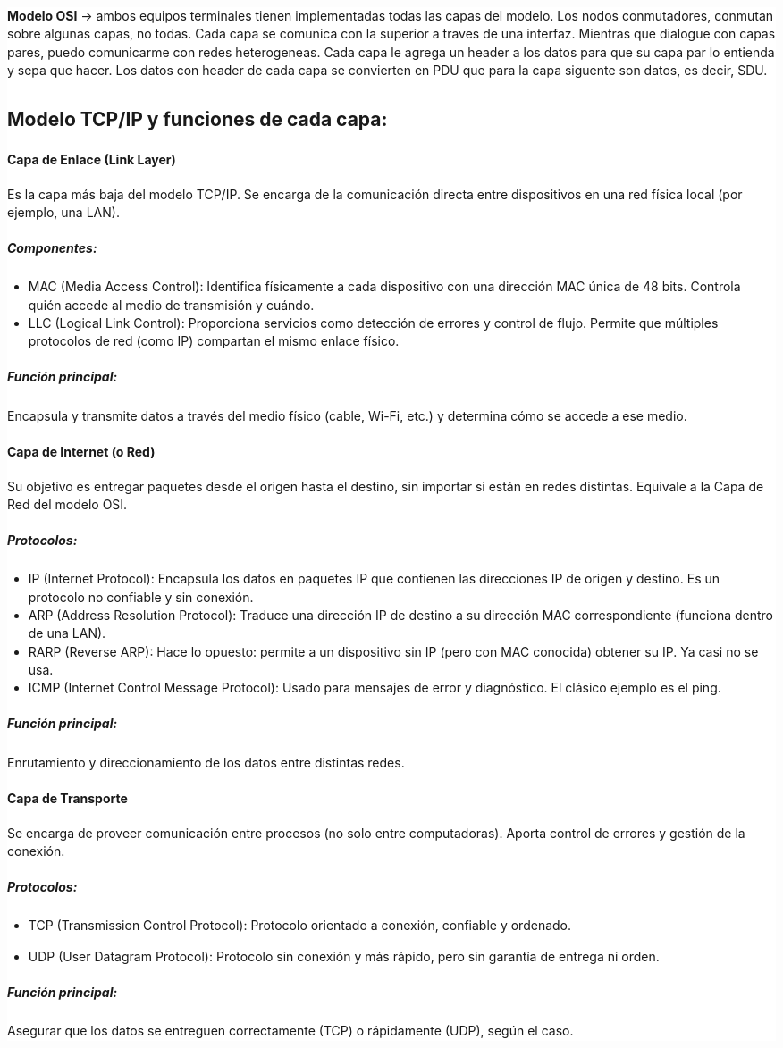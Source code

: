 
**Modelo OSI** → ambos equipos terminales tienen implementadas todas las capas del modelo. Los nodos conmutadores, conmutan sobre algunas capas, no todas. Cada capa se comunica con la superior a traves de una interfaz. Mientras que dialogue con capas pares, puedo comunicarme con redes heterogeneas. Cada capa le agrega un header a los datos para que su capa par lo entienda y sepa que hacer. Los datos con header de cada capa se convierten en PDU que para la capa siguente son datos, es decir, SDU.

## Modelo TCP/IP y funciones de cada capa:

#### Capa de Enlace (Link Layer)
Es la capa más baja del modelo TCP/IP. Se encarga de la comunicación directa entre dispositivos en una red física local (por ejemplo, una LAN).

##### Componentes:
- MAC (Media Access Control): Identifica físicamente a cada dispositivo con una dirección MAC única de 48 bits. Controla quién accede al medio de transmisión y cuándo.
- LLC (Logical Link Control): Proporciona servicios como detección de errores y control de flujo. Permite que múltiples protocolos de red (como IP) compartan el mismo enlace físico.

##### Función principal:
Encapsula y transmite datos a través del medio físico (cable, Wi-Fi, etc.) y determina cómo se accede a ese medio.

#### Capa de Internet (o Red)
Su objetivo es entregar paquetes desde el origen hasta el destino, sin importar si están en redes distintas. Equivale a la Capa de Red del modelo OSI.

##### Protocolos:
- IP (Internet Protocol): Encapsula los datos en paquetes IP que contienen las direcciones IP de origen y destino. Es un protocolo no confiable y sin conexión.
- ARP (Address Resolution Protocol): Traduce una dirección IP de destino a su dirección MAC correspondiente (funciona dentro de una LAN).
- RARP (Reverse ARP): Hace lo opuesto: permite a un dispositivo sin IP (pero con MAC conocida) obtener su IP. Ya casi no se usa.
- ICMP (Internet Control Message Protocol): Usado para mensajes de error y diagnóstico. El clásico ejemplo es el ping.

##### Función principal: 
Enrutamiento y direccionamiento de los datos entre distintas redes.

#### Capa de Transporte
Se encarga de proveer comunicación entre procesos (no solo entre computadoras). Aporta control de errores y gestión de la conexión.

##### Protocolos:

- TCP (Transmission Control Protocol): Protocolo orientado a conexión, confiable y ordenado.

- UDP (User Datagram Protocol): Protocolo sin conexión y más rápido, pero sin garantía de entrega ni orden.

##### Función principal:
Asegurar que los datos se entreguen correctamente (TCP) o rápidamente (UDP), según el caso.
